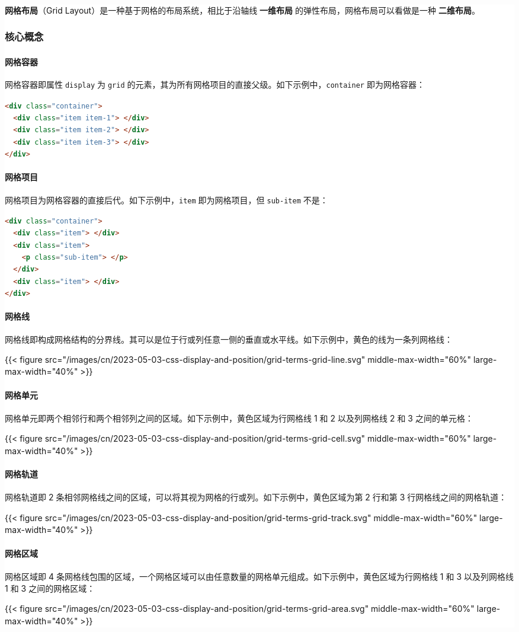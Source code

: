**网格布局**（Grid Layout）是一种基于网格的布局系统，相比于沿轴线 **一维布局** 的弹性布局，网格布局可以看做是一种 **二维布局**。

### 核心概念

#### 网格容器

网格容器即属性 `display` 为 `grid` 的元素，其为所有网格项目的直接父级。如下示例中，`container` 即为网格容器：

```html
<div class="container">
  <div class="item item-1"> </div>
  <div class="item item-2"> </div>
  <div class="item item-3"> </div>
</div>
```

#### 网格项目

网格项目为网格容器的直接后代。如下示例中，`item` 即为网格项目，但 `sub-item` 不是：

```html
<div class="container">
  <div class="item"> </div>
  <div class="item">
    <p class="sub-item"> </p>
  </div>
  <div class="item"> </div>
</div>
```

#### 网格线

网格线即构成网格结构的分界线。其可以是位于行或列任意一侧的垂直或水平线。如下示例中，黄色的线为一条列网格线：

{{< figure src="/images/cn/2023-05-03-css-display-and-position/grid-terms-grid-line.svg" middle-max-width="60%" large-max-width="40%" >}}

#### 网格单元

网格单元即两个相邻行和两个相邻列之间的区域。如下示例中，黄色区域为行网格线 1 和 2 以及列网格线 2 和 3 之间的单元格：

{{< figure src="/images/cn/2023-05-03-css-display-and-position/grid-terms-grid-cell.svg" middle-max-width="60%" large-max-width="40%" >}}

#### 网格轨道

网格轨道即 2 条相邻网格线之间的区域，可以将其视为网格的行或列。如下示例中，黄色区域为第 2 行和第 3 行网格线之间的网格轨道：

{{< figure src="/images/cn/2023-05-03-css-display-and-position/grid-terms-grid-track.svg" middle-max-width="60%" large-max-width="40%" >}}

#### 网格区域

网格区域即 4 条网格线包围的区域，一个网格区域可以由任意数量的网格单元组成。如下示例中，黄色区域为行网格线 1 和 3 以及列网格线 1 和 3 之间的网格区域：

{{< figure src="/images/cn/2023-05-03-css-display-and-position/grid-terms-grid-area.svg" middle-max-width="60%" large-max-width="40%" >}}
